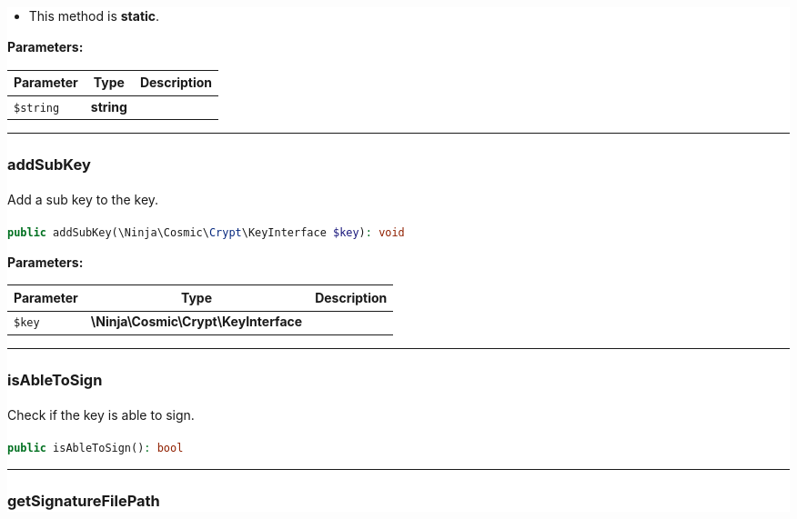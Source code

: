 

* This method is **static**.




**Parameters:**

| Parameter | Type | Description |
|-----------|------|-------------|
| `$string` | **string** |  |





***

### addSubKey

Add a sub key to the key.

```php
public addSubKey(\Ninja\Cosmic\Crypt\KeyInterface $key): void
```








**Parameters:**

| Parameter | Type | Description |
|-----------|------|-------------|
| `$key` | **\Ninja\Cosmic\Crypt\KeyInterface** |  |





***

### isAbleToSign

Check if the key is able to sign.

```php
public isAbleToSign(): bool
```












***

### getSignatureFilePath
